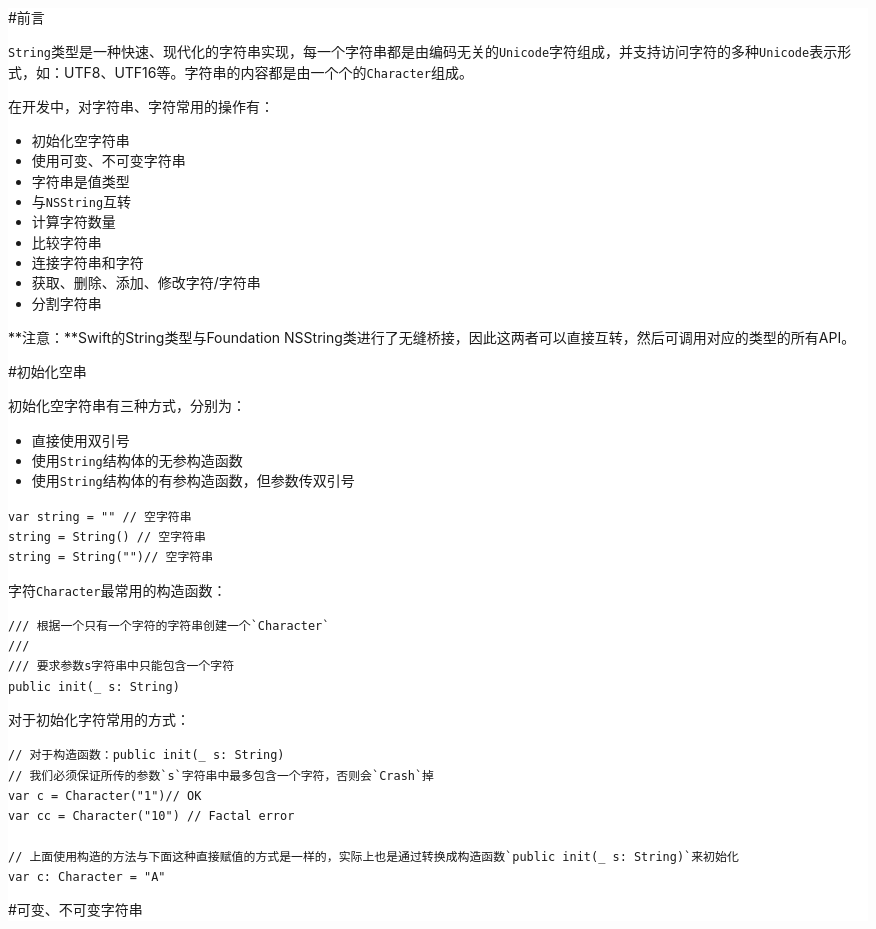 #前言

`String`类型是一种快速、现代化的字符串实现，每一个字符串都是由编码无关的`Unicode`字符组成，并支持访问字符的多种`Unicode`表示形式，如：UTF8、UTF16等。字符串的内容都是由一个个的`Character`组成。

在开发中，对字符串、字符常用的操作有：

* 初始化空字符串
* 使用可变、不可变字符串
* 字符串是值类型
* 与`NSString`互转
* 计算字符数量
* 比较字符串
* 连接字符串和字符
* 获取、删除、添加、修改字符/字符串
* 分割字符串



**注意：**Swift的String类型与Foundation NSString类进行了无缝桥接，因此这两者可以直接互转，然后可调用对应的类型的所有API。

#初始化空串

初始化空字符串有三种方式，分别为：

* 直接使用双引号
* 使用`String`结构体的无参构造函数
* 使用`String`结构体的有参构造函数，但参数传双引号

```
var string = "" // 空字符串
string = String() // 空字符串
string = String("")// 空字符串
```

字符`Character`最常用的构造函数：

```
/// 根据一个只有一个字符的字符串创建一个`Character`
///
/// 要求参数s字符串中只能包含一个字符
public init(_ s: String)
```

对于初始化字符常用的方式：

```
// 对于构造函数：public init(_ s: String)
// 我们必须保证所传的参数`s`字符串中最多包含一个字符，否则会`Crash`掉
var c = Character("1")// OK
var cc = Character("10") // Factal error

// 上面使用构造的方法与下面这种直接赋值的方式是一样的，实际上也是通过转换成构造函数`public init(_ s: String)`来初始化
var c: Character = "A"

```

#可变、不可变字符串

